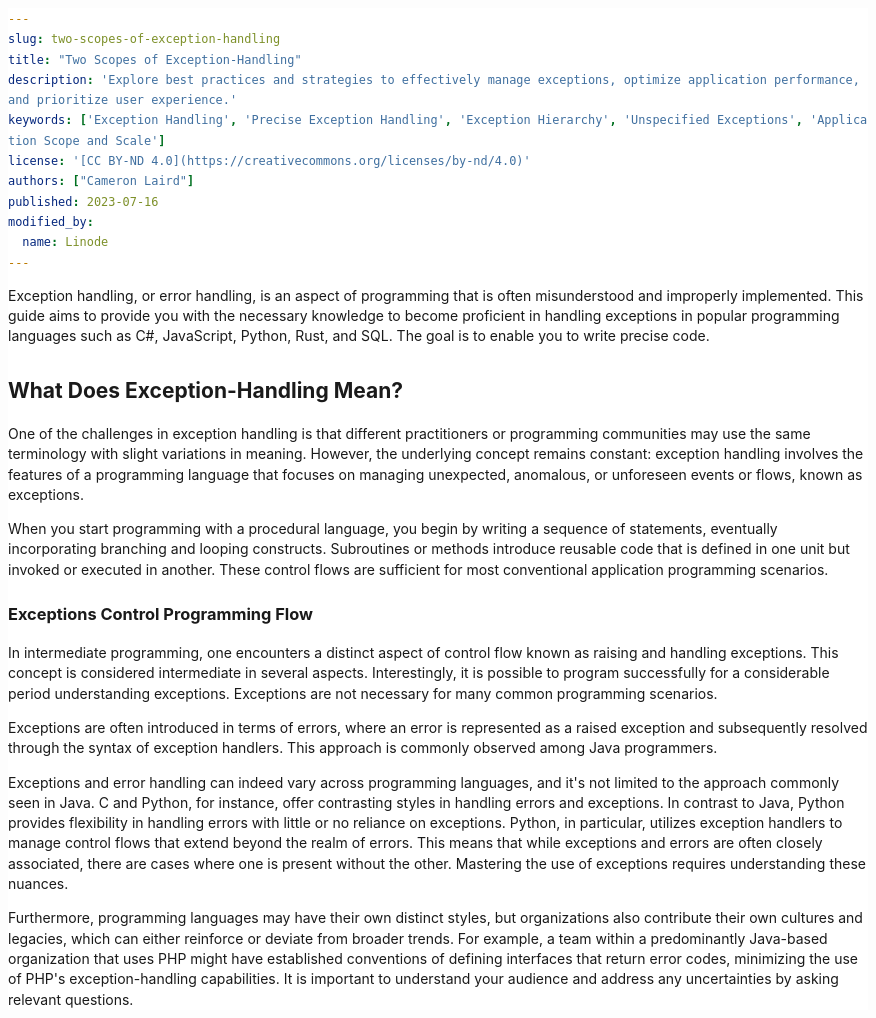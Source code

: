 ```yaml
---
slug: two-scopes-of-exception-handling
title: "Two Scopes of Exception-Handling"
description: 'Explore best practices and strategies to effectively manage exceptions, optimize application performance, and prioritize user experience.'
keywords: ['Exception Handling', 'Precise Exception Handling', 'Exception Hierarchy', 'Unspecified Exceptions', 'Application Scope and Scale']
license: '[CC BY-ND 4.0](https://creativecommons.org/licenses/by-nd/4.0)'
authors: ["Cameron Laird"]
published: 2023-07-16
modified_by:
  name: Linode
---
```


Exception handling, or error handling, is an aspect of programming that is often misunderstood and improperly implemented. This guide aims to provide you with the necessary knowledge to become proficient in handling exceptions in popular programming languages such as C#, JavaScript, Python, Rust, and SQL. The goal is to enable you to write precise code.

## What Does Exception-Handling Mean?

One of the challenges in exception handling is that different practitioners or programming communities may use the same terminology with slight variations in meaning. However, the underlying concept remains constant: exception handling involves the features of a programming language that focuses on managing unexpected, anomalous, or unforeseen events or flows, known as exceptions.

When you start programming with a procedural language, you begin by writing a sequence of statements, eventually incorporating branching and looping constructs. Subroutines or methods introduce reusable code that is defined in one unit but invoked or executed in another. These control flows are sufficient for most conventional application programming scenarios.

### Exceptions Control Programming Flow

In intermediate programming, one encounters a distinct aspect of control flow known as raising and handling exceptions. This concept is considered intermediate in several aspects. Interestingly, it is possible to program successfully for a considerable period understanding exceptions. Exceptions are not necessary for many common programming scenarios.

Exceptions are often introduced in terms of errors, where an error is represented as a raised exception and subsequently resolved through the syntax of exception handlers. This approach is commonly observed among Java programmers.

Exceptions and error handling can indeed vary across programming languages, and it's not limited to the approach commonly seen in Java. C and Python, for instance, offer contrasting styles in handling errors and exceptions. In contrast to Java, Python provides flexibility in handling errors with little or no reliance on exceptions. Python, in particular, utilizes exception handlers to manage control flows that extend beyond the realm of errors. This means that while exceptions and errors are often closely associated, there are cases where one is present without the other. Mastering the use of exceptions requires understanding these nuances.

Furthermore, programming languages may have their own distinct styles, but organizations also contribute their own cultures and legacies, which can either reinforce or deviate from broader trends. For example, a team within a predominantly Java-based organization that uses PHP might have established conventions of defining interfaces that return error codes, minimizing the use of PHP's exception-handling capabilities. It is important to understand your audience and address any uncertainties by asking relevant questions.
